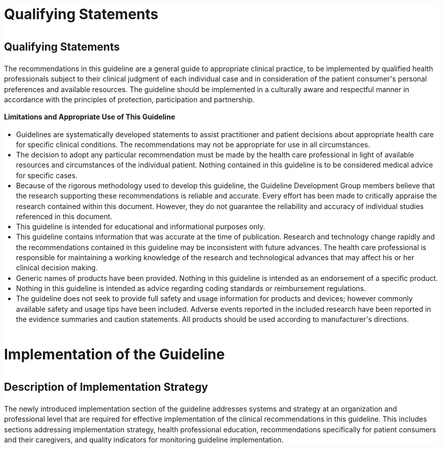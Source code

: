 

# Qualifying Statements

## Qualifying Statements



The recommendations in this guideline are a general guide to appropriate clinical practice, to be implemented by qualified health professionals subject to their clinical judgment of each individual case and in consideration of the patient consumer's personal preferences and available resources. The guideline should be implemented in a culturally aware and respectful manner in accordance with the principles of protection, participation and partnership.

**Limitations and Appropriate Use of This Guideline**

  * Guidelines are systematically developed statements to assist practitioner and patient decisions about appropriate health care for specific clinical conditions. The recommendations may not be appropriate for use in all circumstances. 
  * The decision to adopt any particular recommendation must be made by the health care professional in light of available resources and circumstances of the individual patient. Nothing contained in this guideline is to be considered medical advice for specific cases. 
  * Because of the rigorous methodology used to develop this guideline, the Guideline Development Group members believe that the research supporting these recommendations is reliable and accurate. Every effort has been made to critically appraise the research contained within this document. However, they do not guarantee the reliability and accuracy of individual studies referenced in this document. 
  * This guideline is intended for educational and informational purposes only. 
  * This guideline contains information that was accurate at the time of publication. Research and technology change rapidly and the recommendations contained in this guideline may be inconsistent with future advances. The health care professional is responsible for maintaining a working knowledge of the research and technological advances that may affect his or her clinical decision making. 
  * Generic names of products have been provided. Nothing in this guideline is intended as an endorsement of a specific product. 
  * Nothing in this guideline is intended as advice regarding coding standards or reimbursement regulations. 
  * The guideline does not seek to provide full safety and usage information for products and devices; however commonly available safety and usage tips have been included. Adverse events reported in the included research have been reported in the evidence summaries and caution statements. All products should be used according to manufacturer's directions. 



# Implementation of the Guideline

## Description of Implementation Strategy



The newly introduced implementation section of the guideline addresses systems and strategy at an organization and professional level that are required for effective implementation of the clinical recommendations in this guideline. This includes sections addressing implementation strategy, health professional education, recommendations specifically for patient consumers and their caregivers, and quality indicators for monitoring guideline implementation.
